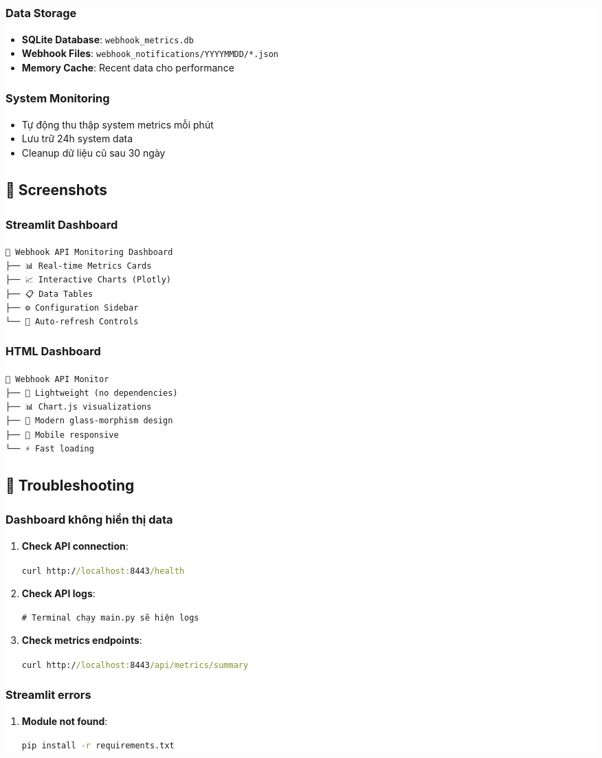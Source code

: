 ### Data Storage
- **SQLite Database**: `webhook_metrics.db`
- **Webhook Files**: `webhook_notifications/YYYYMMDD/*.json`
- **Memory Cache**: Recent data cho performance

### System Monitoring
- Tự động thu thập system metrics mỗi phút
- Lưu trữ 24h system data
- Cleanup dữ liệu cũ sau 30 ngày

## 📱 Screenshots

### Streamlit Dashboard
```
🚀 Webhook API Monitoring Dashboard
├── 📊 Real-time Metrics Cards
├── 📈 Interactive Charts (Plotly)
├── 📋 Data Tables  
├── ⚙️ Configuration Sidebar
└── 🔄 Auto-refresh Controls
```

### HTML Dashboard  
```
🚀 Webhook API Monitor
├── 💾 Lightweight (no dependencies)
├── 📊 Chart.js visualizations
├── 🎨 Modern glass-morphism design
├── 📱 Mobile responsive
└── ⚡ Fast loading
```

## 🐛 Troubleshooting

### Dashboard không hiển thị data
1. **Check API connection**:
   ```cmd
   curl http://localhost:8443/health
   ```

2. **Check API logs**:
   ```cmd
   # Terminal chạy main.py sẽ hiện logs
   ```

3. **Check metrics endpoints**:
   ```cmd
   curl http://localhost:8443/api/metrics/summary
   ```

### Streamlit errors
1. **Module not found**:
   ```cmd
   pip install -r requirements.txt
   ```
